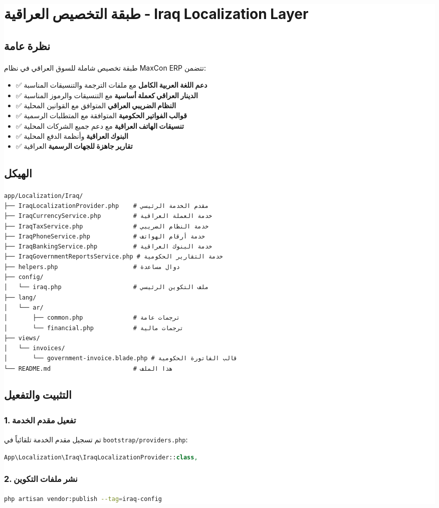 # طبقة التخصيص العراقية - Iraq Localization Layer

## نظرة عامة

طبقة تخصيص شاملة للسوق العراقي في نظام MaxCon ERP تتضمن:

- ✅ **دعم اللغة العربية الكامل** مع ملفات الترجمة والتنسيقات المناسبة
- ✅ **الدينار العراقي كعملة أساسية** مع التنسيقات والرموز المناسبة
- ✅ **النظام الضريبي العراقي** المتوافق مع القوانين المحلية
- ✅ **قوالب الفواتير الحكومية** المتوافقة مع المتطلبات الرسمية
- ✅ **تنسيقات الهاتف العراقية** مع دعم جميع الشركات المحلية
- ✅ **البنوك العراقية** وأنظمة الدفع المحلية
- ✅ **تقارير جاهزة للجهات الرسمية** العراقية

## الهيكل

```
app/Localization/Iraq/
├── IraqLocalizationProvider.php    # مقدم الخدمة الرئيسي
├── IraqCurrencyService.php         # خدمة العملة العراقية
├── IraqTaxService.php              # خدمة النظام الضريبي
├── IraqPhoneService.php            # خدمة أرقام الهواتف
├── IraqBankingService.php          # خدمة البنوك العراقية
├── IraqGovernmentReportsService.php # خدمة التقارير الحكومية
├── helpers.php                     # دوال مساعدة
├── config/
│   └── iraq.php                    # ملف التكوين الرئيسي
├── lang/
│   └── ar/
│       ├── common.php              # ترجمات عامة
│       └── financial.php           # ترجمات مالية
├── views/
│   └── invoices/
│       └── government-invoice.blade.php # قالب الفاتورة الحكومية
└── README.md                       # هذا الملف
```

## التثبيت والتفعيل

### 1. تفعيل مقدم الخدمة

تم تسجيل مقدم الخدمة تلقائياً في `bootstrap/providers.php`:

```php
App\Localization\Iraq\IraqLocalizationProvider::class,
```

### 2. نشر ملفات التكوين

```bash
php artisan vendor:publish --tag=iraq-config
```
